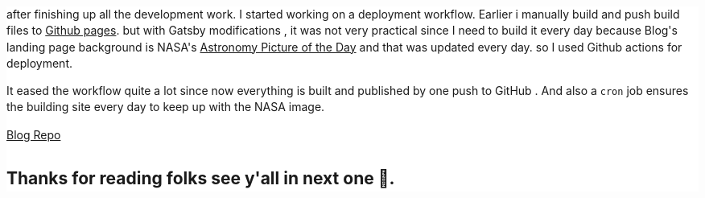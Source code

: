 after finishing up all the development work. I started working on a deployment workflow. Earlier i manually build and push build files to [Github pages](https://pages.github.com/). but with Gatsby modifications , it was not very practical since I need to build it every day because Blog's landing page background is NASA's [Astronomy Picture of the Day](https://apod.nasa.gov/apod/astropix.html) and that was updated every day. so I used Github actions for deployment.

It eased the workflow quite a lot since now everything is built and published by one push to GitHub . And also a `cron` job ensures the building site every day to keep up with the NASA image.

[Blog Repo](https://github.com/RizkyRajitha/RizkyRajitha.github.io)

</span>

## Thanks for reading folks see y'all in next one 🙌.
